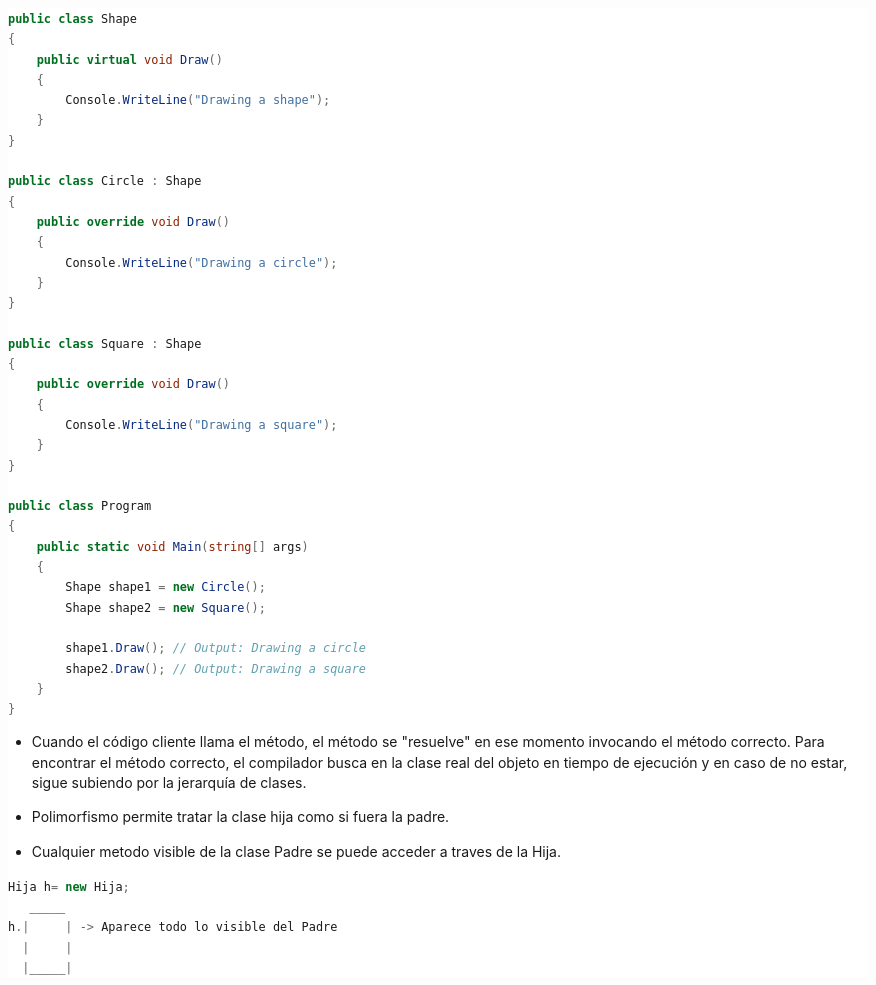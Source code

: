 ```csharp
public class Shape
{
    public virtual void Draw()
    {
        Console.WriteLine("Drawing a shape");
    }
}

public class Circle : Shape
{
    public override void Draw()
    {
        Console.WriteLine("Drawing a circle");
    }
}

public class Square : Shape
{
    public override void Draw()
    {
        Console.WriteLine("Drawing a square");
    }
}

public class Program
{
    public static void Main(string[] args)
    {
        Shape shape1 = new Circle();
        Shape shape2 = new Square();

        shape1.Draw(); // Output: Drawing a circle
        shape2.Draw(); // Output: Drawing a square
    }
}
```
* Cuando el código cliente llama el método, el método se "resuelve" en ese momento invocando el método correcto. Para encontrar el método correcto, el compilador busca en la clase real del objeto en tiempo de ejecución y en caso de no estar, sigue subiendo por la jerarquía de clases.

* Polimorfismo permite tratar la clase hija como si fuera la padre.

* Cualquier metodo visible de la clase Padre se puede acceder a traves de la Hija.

``` java
Hija h= new Hija;
   _____ 
h.|     | -> Aparece todo lo visible del Padre
  |     |
  |_____|

```
